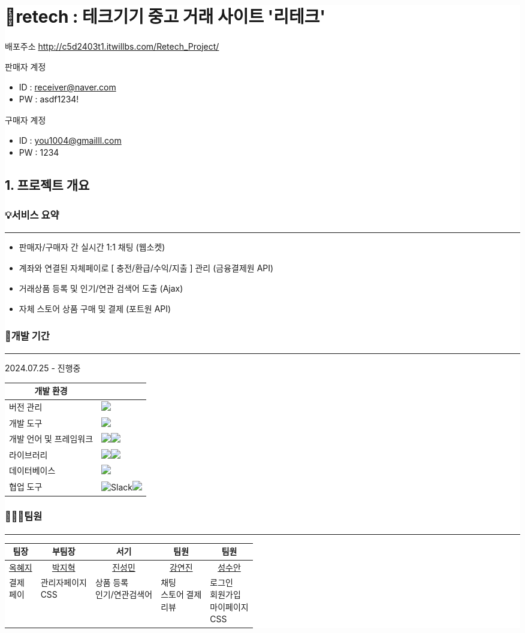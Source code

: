 # 🛒retech : 테크기기 중고 거래 사이트 '리테크'




배포주소
http://c5d2403t1.itwillbs.com/Retech_Project/

판매자 계정
- ID : receiver@naver.com
- PW : asdf1234!

  
구매자 계정
- ID : you1004@gmailll.com
- PW : 1234






## 1. 프로젝트 개요


### 💡서비스 요약
----------------
- 판매자/구매자 간 실시간 1:1 채팅 (웹소켓)

- 계좌와 연결된 자체페이로 [ 충전/환급/수익/지출 ] 관리 (금융결제원 API)

- 거래상품 등록 및 인기/연관 검색어 도출 (Ajax)

- 자체 스토어 상품 구매 및 결제 (포트원 API)



### 📅개발 기간
----------------
2024.07.25 - 진행중

|개발 환경||
|------|---|
|버전 관리|<img src="https://img.shields.io/badge/GitHub-181717?style=flat-square&logo=GitHub&logoColor=white"/>|
|개발 도구|<img src="https://img.shields.io/badge/Eclipse-2C2255?style=for-the-badge&logo=Eclipse%20IDE&logoColor=white">|
|개발 언어 및 프레임워크|<img src="https://img.shields.io/badge/java-007396?style=flat-square&logo=java&logoColor=white"/><img src="https://img.shields.io/badge/Spring-6DB33F?style=flat-square&logo=Spring&logoColor=white"/>|
|라이브러리|<img src="https://img.shields.io/badge/jQuery-0769AD?style=flat-square&logo=jQuery&logoColor=white"/><img src="https://img.shields.io/badge/MyBatis-000000?style=for-the-badge&logo=MyBatis&logoColor=white">|
|데이터베이스|<img src="https://img.shields.io/badge/MySQL-4479A1?style=flat-square&logo=MySQL&logoColor=white"/>|
|협업 도구|<img alt="Slack" src="https://img.shields.io/badge/Slack-4A154B?style=for-the-badge&logo=slack&logoColor=white" /><img src="https://img.shields.io/badge/Google%20Sheets-34A853?style=for-the-badge&logo=google-sheets&logoColor=white"/>|

### 🙋🏻‍♀️팀원
----------------
|팀장|부팀장|서기|팀원|팀원|
|------|---|---|---|---|
|<div align="center">[옥혜지](https://github.com/devok11)</div>|<div align="center">[박지혁](https://github.com/royalcross)</div>|<div align="center">[진성민](https://github.com/ns0304)</div>|<div align="center">[강연진](https://github.com/yeonjinnk)</div>|<div align="center">[성수안](https://github.com/ssa121600)</div>|
|결제<br>페이|관리자페이지<br>CSS|상품 등록<br>인기/연관검색어|채팅<br>스토어 결제<br>리뷰|로그인<br>회원가입<br>마이페이지<br>CSS|
